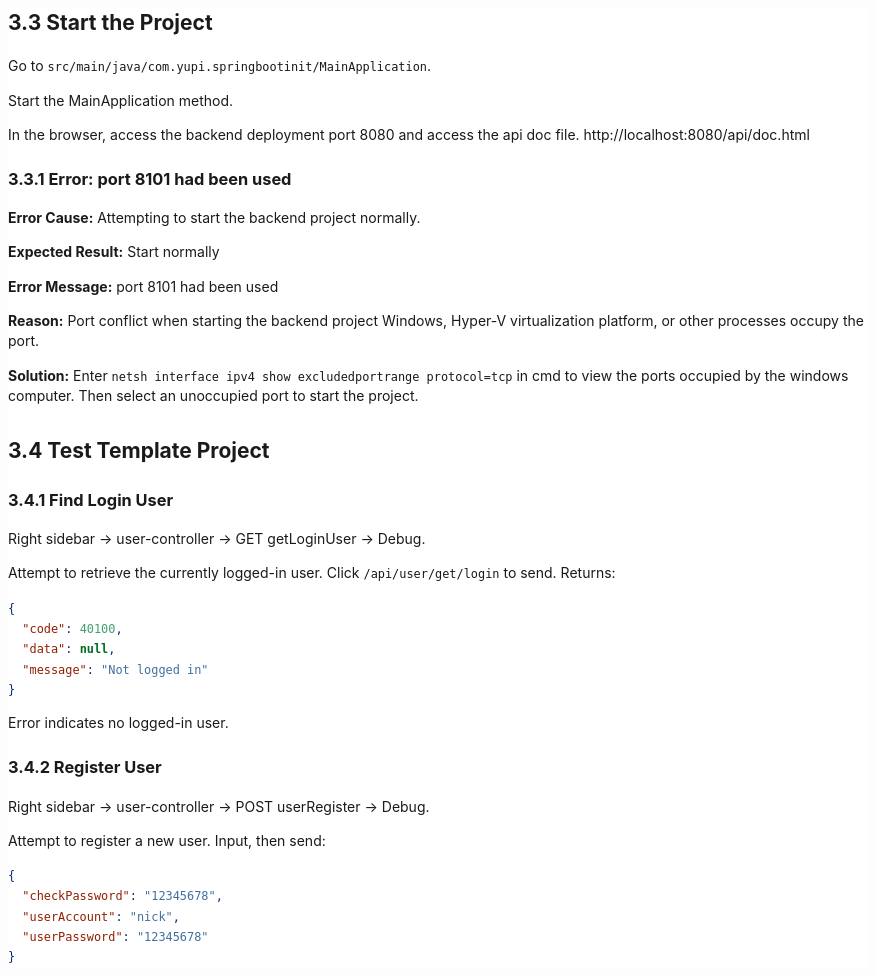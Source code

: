 

## 3.3 Start the Project

Go to `src/main/java/com.yupi.springbootinit/MainApplication`.

Start the MainApplication method.

In the browser, access the backend deployment port 8080 and access the api doc file. http://localhost:8080/api/doc.html

### 3.3.1 Error: port 8101 had been used 

**Error Cause:** Attempting to start the backend project normally.

**Expected Result:** Start normally

**Error Message:** port 8101 had been used 

**Reason:** Port conflict when starting the backend project Windows, Hyper-V virtualization platform, or other processes occupy the port.

**Solution:** Enter `netsh interface ipv4 show excludedportrange protocol=tcp` in cmd to view the ports occupied by the windows computer. Then select an unoccupied port to start the project.



## 3.4 Test Template Project

### 3.4.1 Find Login User

Right sidebar -> user-controller -> GET getLoginUser -> Debug.

Attempt to retrieve the currently logged-in user. Click `/api/user/get/login` to send. Returns:

```json
{
  "code": 40100,
  "data": null,
  "message": "Not logged in"
}
```

Error indicates no logged-in user.

### 3.4.2 Register User

Right sidebar -> user-controller -> POST userRegister -> Debug.

Attempt to register a new user. Input, then send:

```json
{
  "checkPassword": "12345678",
  "userAccount": "nick",
  "userPassword": "12345678"
}
```
